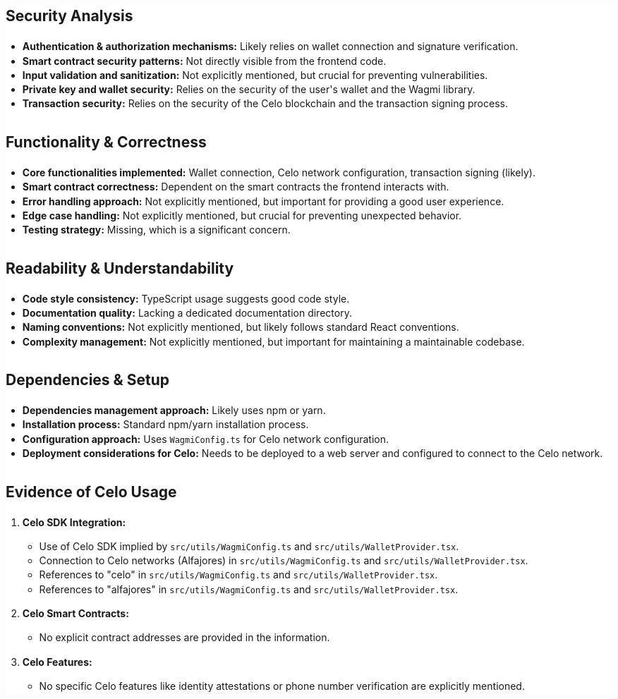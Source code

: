 ## Security Analysis

- **Authentication & authorization mechanisms:** Likely relies on wallet connection and signature verification.
- **Smart contract security patterns:** Not directly visible from the frontend code.
- **Input validation and sanitization:** Not explicitly mentioned, but crucial for preventing vulnerabilities.
- **Private key and wallet security:** Relies on the security of the user's wallet and the Wagmi library.
- **Transaction security:** Relies on the security of the Celo blockchain and the transaction signing process.

## Functionality & Correctness

- **Core functionalities implemented:** Wallet connection, Celo network configuration, transaction signing (likely).
- **Smart contract correctness:** Dependent on the smart contracts the frontend interacts with.
- **Error handling approach:** Not explicitly mentioned, but important for providing a good user experience.
- **Edge case handling:** Not explicitly mentioned, but crucial for preventing unexpected behavior.
- **Testing strategy:** Missing, which is a significant concern.

## Readability & Understandability

- **Code style consistency:** TypeScript usage suggests good code style.
- **Documentation quality:** Lacking a dedicated documentation directory.
- **Naming conventions:** Not explicitly mentioned, but likely follows standard React conventions.
- **Complexity management:** Not explicitly mentioned, but important for maintaining a maintainable codebase.

## Dependencies & Setup

- **Dependencies management approach:** Likely uses npm or yarn.
- **Installation process:** Standard npm/yarn installation process.
- **Configuration approach:** Uses `WagmiConfig.ts` for Celo network configuration.
- **Deployment considerations for Celo:** Needs to be deployed to a web server and configured to connect to the Celo network.

## Evidence of Celo Usage

1. **Celo SDK Integration:**
   - Use of Celo SDK implied by `src/utils/WagmiConfig.ts` and `src/utils/WalletProvider.tsx`.
   - Connection to Celo networks (Alfajores) in `src/utils/WagmiConfig.ts` and `src/utils/WalletProvider.tsx`.
   - References to "celo" in `src/utils/WagmiConfig.ts` and `src/utils/WalletProvider.tsx`.
   - References to "alfajores" in `src/utils/WagmiConfig.ts` and `src/utils/WalletProvider.tsx`.

2. **Celo Smart Contracts:**
   - No explicit contract addresses are provided in the information.

3. **Celo Features:**
   - No specific Celo features like identity attestations or phone number verification are explicitly mentioned.
